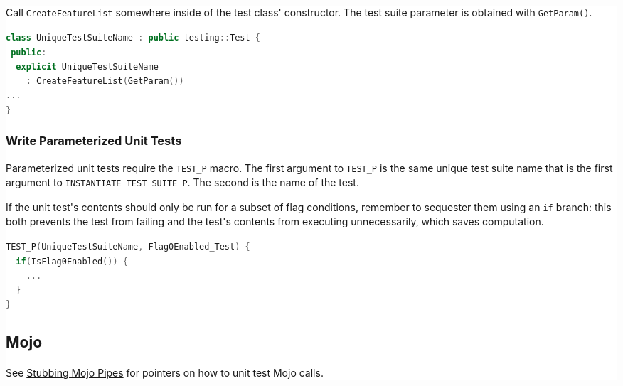 Call `CreateFeatureList` somewhere inside of the test class' constructor. The
test suite parameter is obtained with `GetParam()`.

```cpp
class UniqueTestSuiteName : public testing::Test {
 public:
  explicit UniqueTestSuiteName
    : CreateFeatureList(GetParam())
...
}
```

### Write Parameterized Unit Tests

Parameterized unit tests require the `TEST_P` macro. The first argument to
`TEST_P` is the same unique test suite name that is the first argument to
`INSTANTIATE_TEST_SUITE_P`. The second is the name of the test.

If the unit test's contents should only be run for a subset of flag conditions,
remember to sequester them using an `if` branch: this both prevents the test
from failing and the test's contents from executing unnecessarily, which saves
computation.

```cpp
TEST_P(UniqueTestSuiteName, Flag0Enabled_Test) {
  if(IsFlag0Enabled()) {
    ...
  }
}
```

## Mojo

See [Stubbing Mojo Pipes](https://www.chromium.org/chromium-os/developer-library/reference/cpp/cpp_mojo) for pointers on how
to unit test Mojo calls.
